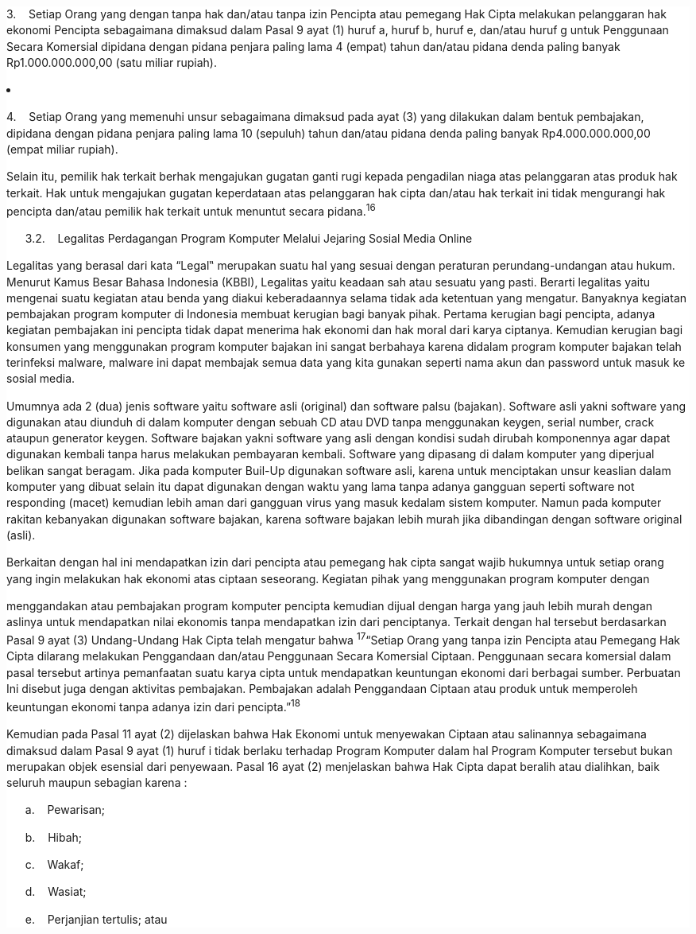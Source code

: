 <p><span class="font1">3. &nbsp;&nbsp;&nbsp;Setiap Orang yang dengan tanpa hak dan/atau tanpa izin Pencipta atau pemegang Hak Cipta melakukan pelanggaran hak ekonomi Pencipta sebagaimana dimaksud dalam Pasal 9 ayat (1) huruf a, huruf b, huruf e, dan/atau huruf g untuk Penggunaan Secara Komersial dipidana dengan pidana penjara paling lama 4 (empat) tahun dan/atau pidana denda paling banyak Rp1.000.000.000,00 (satu miliar rupiah).</span></p></li>
<li>
<p><span class="font1">4. &nbsp;&nbsp;&nbsp;Setiap Orang yang memenuhi unsur sebagaimana dimaksud pada ayat (3) yang dilakukan dalam bentuk pembajakan, dipidana dengan pidana penjara paling lama 10 (sepuluh) tahun dan/atau pidana denda paling banyak Rp4.000.000.000,00 (empat miliar rupiah).</span></p></li></ul>
<p><span class="font1">Selain itu, pemilik hak terkait berhak mengajukan gugatan ganti rugi kepada pengadilan niaga atas pelanggaran atas produk hak terkait. Hak untuk mengajukan gugatan keperdataan atas pelanggaran hak cipta dan/atau hak terkait ini tidak mengurangi hak pencipta dan/atau pemilik hak terkait untuk menuntut secara pidana.<sup>16</sup></span></p>
<ul style="list-style:none;"><li>
<p><span class="font1">3.2. &nbsp;&nbsp;&nbsp;Legalitas Perdagangan Program Komputer Melalui Jejaring Sosial Media Online</span></p></li></ul>
<p><span class="font1">Legalitas yang berasal dari kata “Legal‟ merupakan suatu hal yang sesuai dengan peraturan perundang-undangan atau hukum. Menurut Kamus Besar Bahasa Indonesia (KBBI), Legalitas yaitu keadaan sah atau sesuatu yang pasti. Berarti legalitas yaitu mengenai suatu kegiatan atau benda yang diakui keberadaannya selama tidak ada ketentuan yang mengatur. Banyaknya kegiatan pembajakan program komputer di Indonesia membuat kerugian bagi banyak pihak. Pertama kerugian bagi pencipta, adanya kegiatan pembajakan ini pencipta tidak dapat menerima hak ekonomi dan hak moral dari karya ciptanya. Kemudian kerugian bagi konsumen yang menggunakan program komputer bajakan ini sangat berbahaya karena didalam program komputer bajakan telah terinfeksi malware, malware ini dapat membajak semua data yang kita gunakan seperti nama akun dan password untuk masuk ke sosial media.</span></p>
<p><span class="font1">Umumnya ada 2 (dua) jenis software yaitu software asli (original) dan software palsu (bajakan). Software asli yakni software yang digunakan atau diunduh di dalam komputer dengan sebuah CD atau DVD tanpa menggunakan keygen, serial number, crack ataupun generator keygen. Software bajakan yakni software yang asli dengan kondisi sudah dirubah komponennya agar dapat digunakan kembali tanpa harus melakukan pembayaran kembali. Software yang dipasang di dalam komputer yang diperjual belikan sangat beragam. Jika pada komputer Buil-Up digunakan software asli, karena untuk menciptakan unsur keaslian dalam komputer yang dibuat selain itu dapat digunakan dengan waktu yang lama tanpa adanya gangguan seperti software not responding (macet) kemudian lebih aman dari gangguan virus yang masuk kedalam sistem komputer. Namun pada komputer rakitan kebanyakan digunakan software bajakan, karena software bajakan lebih murah jika dibandingan dengan software original (asli).</span></p>
<p><span class="font1">Berkaitan dengan hal ini mendapatkan izin dari pencipta atau pemegang hak cipta sangat wajib hukumnya untuk setiap orang yang ingin melakukan hak ekonomi atas ciptaan seseorang. Kegiatan pihak yang menggunakan program komputer dengan</span></p>
<p><span class="font1">menggandakan atau pembajakan program komputer pencipta kemudian dijual dengan harga yang jauh lebih murah dengan aslinya untuk mendapatkan nilai ekonomis tanpa mendapatkan izin dari penciptanya. Terkait dengan hal tersebut berdasarkan Pasal 9 ayat (3) Undang-Undang Hak Cipta telah mengatur bahwa <sup>17</sup>“Setiap Orang yang tanpa izin Pencipta atau Pemegang Hak Cipta dilarang melakukan Penggandaan dan/atau Penggunaan Secara Komersial Ciptaan. Penggunaan secara komersial dalam pasal tersebut artinya pemanfaatan suatu karya cipta untuk mendapatkan keuntungan ekonomi dari berbagai sumber. Perbuatan Ini disebut juga dengan aktivitas pembajakan. Pembajakan adalah Penggandaan Ciptaan atau produk untuk memperoleh keuntungan ekonomi tanpa adanya izin dari pencipta.”<sup>18</sup></span></p>
<p><span class="font1">Kemudian pada Pasal 11 ayat (2) dijelaskan bahwa Hak Ekonomi untuk menyewakan Ciptaan atau salinannya sebagaimana dimaksud dalam Pasal 9 ayat (1) huruf i tidak berlaku terhadap Program Komputer dalam hal Program Komputer tersebut bukan merupakan objek esensial dari penyewaan. Pasal 16 ayat (2) menjelaskan bahwa Hak Cipta dapat beralih atau dialihkan, baik seluruh maupun sebagian karena :</span></p>
<ul style="list-style:none;"><li>
<p><span class="font1">a. &nbsp;&nbsp;&nbsp;Pewarisan;</span></p></li>
<li>
<p><span class="font1">b. &nbsp;&nbsp;&nbsp;Hibah;</span></p></li>
<li>
<p><span class="font1">c. &nbsp;&nbsp;&nbsp;Wakaf;</span></p></li>
<li>
<p><span class="font1">d. &nbsp;&nbsp;&nbsp;Wasiat;</span></p></li>
<li>
<p><span class="font1">e. &nbsp;&nbsp;&nbsp;Perjanjian tertulis; atau</span></p></li>
<li>